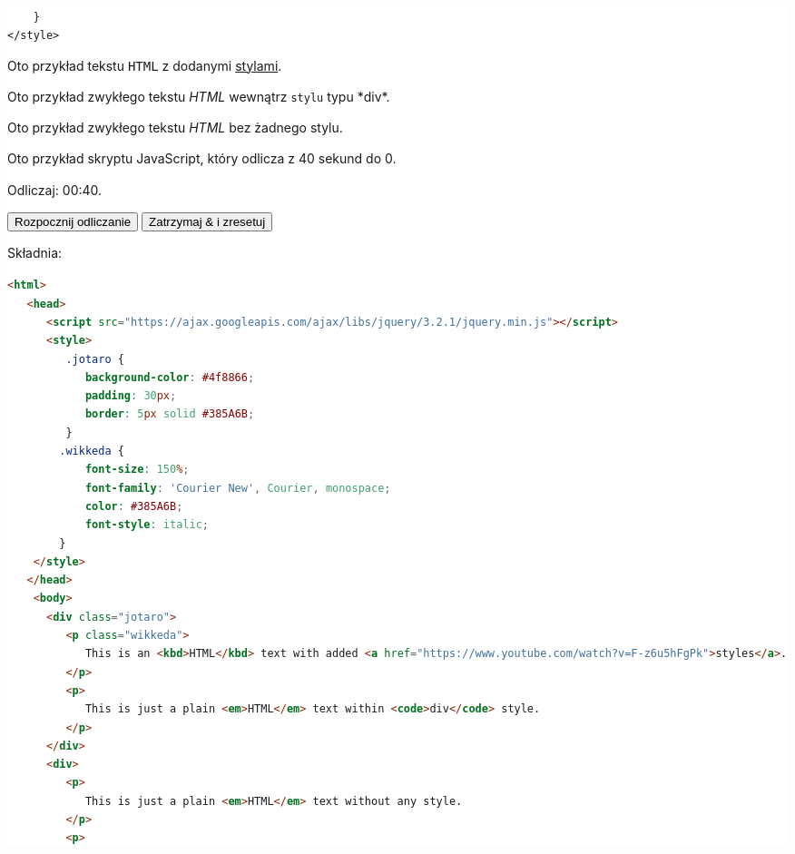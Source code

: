         }
    </style>
   </head>
    <body>
      <div class="jotaro">
         <p class="wikkeda">
            Oto przykład tekstu <kbd>HTML</kbd> z dodanymi <a href="https://www.youtube.com/watch?v=F-z6u5hFgPk">stylami</a>.
         </p>
         <p>
            Oto przykład zwykłego tekstu <em>HTML</em> wewnątrz <code>stylu</code> typu *div*.
         </p>
      </div>
      <div>
         <p>
            Oto przykład zwykłego tekstu <em>HTML</em> bez żadnego stylu.
         </p>
         <p>
            Oto przykład skryptu JavaScript, który odlicza z 40 sekund do 0.
         </p>
         <p>   
            Odliczaj: <span class="js-timeout">00:40</span>.
         </p>
            <button id="js-startTimer">Rozpocznij odliczanie</button>
            <button id="js-resetTimer">Zatrzymaj &amp; i zresetuj</button>
            <script src="./timer.js"></script>
      </div>
    </body>
</html>

Składnia:
```html
<html>
   <head>
      <script src="https://ajax.googleapis.com/ajax/libs/jquery/3.2.1/jquery.min.js"></script>
      <style>
         .jotaro {
            background-color: #4f8866;
            padding: 30px;
            border: 5px solid #385A6B;
         }
        .wikkeda {
            font-size: 150%;
            font-family: 'Courier New', Courier, monospace;
            color: #385A6B;
            font-style: italic;
        }
    </style>
   </head>
    <body>
      <div class="jotaro">
         <p class="wikkeda">
            This is an <kbd>HTML</kbd> text with added <a href="https://www.youtube.com/watch?v=F-z6u5hFgPk">styles</a>.
         </p>
         <p>
            This is just a plain <em>HTML</em> text within <code>div</code> style.
         </p>
      </div>
      <div>
         <p>
            This is just a plain <em>HTML</em> text without any style.
         </p>
         <p>
```